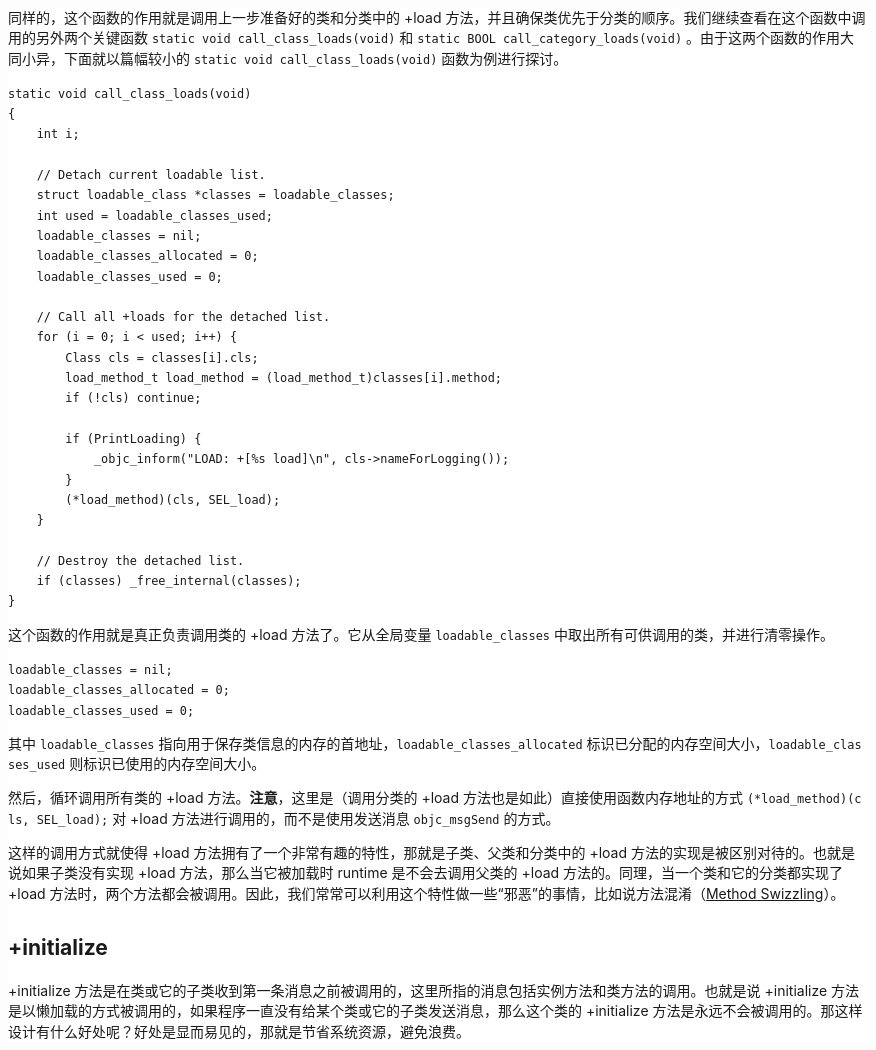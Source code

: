 同样的，这个函数的作用就是调用上一步准备好的类和分类中的 +load 方法，并且确保类优先于分类的顺序。我们继续查看在这个函数中调用的另外两个关键函数 `static void call_class_loads(void)` 和 `static BOOL call_category_loads(void)` 。由于这两个函数的作用大同小异，下面就以篇幅较小的 `static void call_class_loads(void)` 函数为例进行探讨。

``` objc
static void call_class_loads(void)
{
    int i;
    
    // Detach current loadable list.
    struct loadable_class *classes = loadable_classes;
    int used = loadable_classes_used;
    loadable_classes = nil;
    loadable_classes_allocated = 0;
    loadable_classes_used = 0;
    
    // Call all +loads for the detached list.
    for (i = 0; i < used; i++) {
        Class cls = classes[i].cls;
        load_method_t load_method = (load_method_t)classes[i].method;
        if (!cls) continue; 

        if (PrintLoading) {
            _objc_inform("LOAD: +[%s load]\n", cls->nameForLogging());
        }
        (*load_method)(cls, SEL_load);
    }
    
    // Destroy the detached list.
    if (classes) _free_internal(classes);
}
```

这个函数的作用就是真正负责调用类的 +load 方法了。它从全局变量 `loadable_classes` 中取出所有可供调用的类，并进行清零操作。

``` objc
loadable_classes = nil;
loadable_classes_allocated = 0;
loadable_classes_used = 0;
```

其中 `loadable_classes` 指向用于保存类信息的内存的首地址，`loadable_classes_allocated` 标识已分配的内存空间大小，`loadable_classes_used` 则标识已使用的内存空间大小。

然后，循环调用所有类的 +load 方法。**注意**，这里是（调用分类的 +load 方法也是如此）直接使用函数内存地址的方式 `(*load_method)(cls, SEL_load);` 对 +load 方法进行调用的，而不是使用发送消息 `objc_msgSend` 的方式。

这样的调用方式就使得 +load 方法拥有了一个非常有趣的特性，那就是子类、父类和分类中的 +load 方法的实现是被区别对待的。也就是说如果子类没有实现 +load 方法，那么当它被加载时 runtime 是不会去调用父类的 +load 方法的。同理，当一个类和它的分类都实现了 +load 方法时，两个方法都会被调用。因此，我们常常可以利用这个特性做一些“邪恶”的事情，比如说方法混淆（[Method Swizzling](http://nshipster.com/method-swizzling/)）。

## +initialize

+initialize 方法是在类或它的子类收到第一条消息之前被调用的，这里所指的消息包括实例方法和类方法的调用。也就是说 +initialize 方法是以懒加载的方式被调用的，如果程序一直没有给某个类或它的子类发送消息，那么这个类的 +initialize 方法是永远不会被调用的。那这样设计有什么好处呢？好处是显而易见的，那就是节省系统资源，避免浪费。
